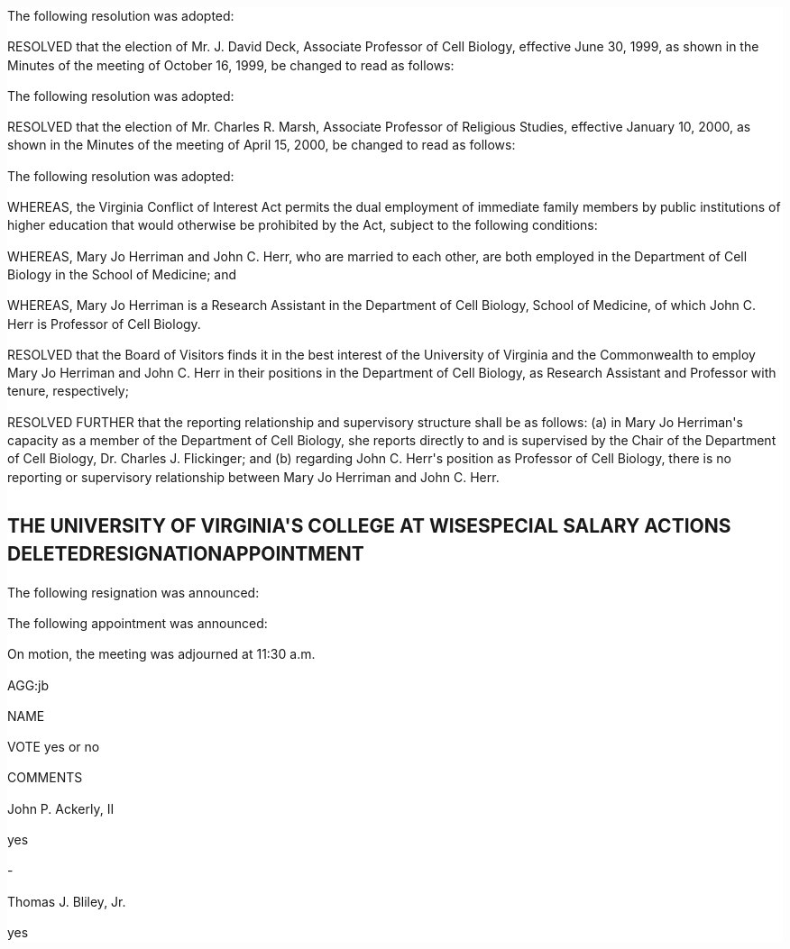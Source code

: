 The following resolution was adopted:

RESOLVED that the election of Mr. J. David Deck, Associate Professor of Cell Biology, effective June 30, 1999, as shown in the Minutes of the meeting of October 16, 1999, be changed to read as follows:

The following resolution was adopted:

RESOLVED that the election of Mr. Charles R. Marsh, Associate Professor of Religious Studies, effective January 10, 2000, as shown in the Minutes of the meeting of April 15, 2000, be changed to read as follows:

The following resolution was adopted:

WHEREAS, the Virginia Conflict of Interest Act permits the dual employment of immediate family members by public institutions of higher education that would otherwise be prohibited by the Act, subject to the following conditions:

WHEREAS, Mary Jo Herriman and John C. Herr, who are married to each other, are both employed in the Department of Cell Biology in the School of Medicine; and

WHEREAS, Mary Jo Herriman is a Research Assistant in the Department of Cell Biology, School of Medicine, of which John C. Herr is Professor of Cell Biology.

RESOLVED that the Board of Visitors finds it in the best interest of the University of Virginia and the Commonwealth to employ Mary Jo Herriman and John C. Herr in their positions in the Department of Cell Biology, as Research Assistant and Professor with tenure, respectively;

RESOLVED FURTHER that the reporting relationship and supervisory structure shall be as follows: (a) in Mary Jo Herriman's capacity as a member of the Department of Cell Biology, she reports directly to and is supervised by the Chair of the Department of Cell Biology, Dr. Charles J. Flickinger; and (b) regarding John C. Herr's position as Professor of Cell Biology, there is no reporting or supervisory relationship between Mary Jo Herriman and John C. Herr.

THE UNIVERSITY OF VIRGINIA'S COLLEGE AT WISESPECIAL SALARY ACTIONS DELETEDRESIGNATIONAPPOINTMENT
------------------------------------------------------------------------------------------------

The following resignation was announced:

The following appointment was announced:

On motion, the meeting was adjourned at 11:30 a.m.

AGG:jb

NAME

VOTE yes or no

COMMENTS

John P. Ackerly, II

yes

\-

Thomas J. Bliley, Jr.

yes
